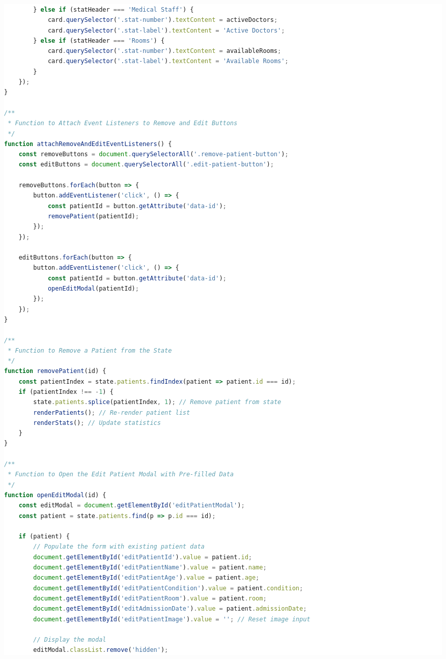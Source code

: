 ```jsx
        } else if (statHeader === 'Medical Staff') {
            card.querySelector('.stat-number').textContent = activeDoctors;
            card.querySelector('.stat-label').textContent = 'Active Doctors';
        } else if (statHeader === 'Rooms') {
            card.querySelector('.stat-number').textContent = availableRooms;
            card.querySelector('.stat-label').textContent = 'Available Rooms';
        }
    });
}

/**
 * Function to Attach Event Listeners to Remove and Edit Buttons
 */
function attachRemoveAndEditEventListeners() {
    const removeButtons = document.querySelectorAll('.remove-patient-button');
    const editButtons = document.querySelectorAll('.edit-patient-button');

    removeButtons.forEach(button => {
        button.addEventListener('click', () => {
            const patientId = button.getAttribute('data-id');
            removePatient(patientId);
        });
    });

    editButtons.forEach(button => {
        button.addEventListener('click', () => {
            const patientId = button.getAttribute('data-id');
            openEditModal(patientId);
        });
    });
}

/**
 * Function to Remove a Patient from the State
 */
function removePatient(id) {
    const patientIndex = state.patients.findIndex(patient => patient.id === id);
    if (patientIndex !== -1) {
        state.patients.splice(patientIndex, 1); // Remove patient from state
        renderPatients(); // Re-render patient list
        renderStats(); // Update statistics
    }
}

/**
 * Function to Open the Edit Patient Modal with Pre-filled Data
 */
function openEditModal(id) {
    const editModal = document.getElementById('editPatientModal');
    const patient = state.patients.find(p => p.id === id);

    if (patient) {
        // Populate the form with existing patient data
        document.getElementById('editPatientId').value = patient.id;
        document.getElementById('editPatientName').value = patient.name;
        document.getElementById('editPatientAge').value = patient.age;
        document.getElementById('editPatientCondition').value = patient.condition;
        document.getElementById('editPatientRoom').value = patient.room;
        document.getElementById('editAdmissionDate').value = patient.admissionDate;
        document.getElementById('editPatientImage').value = ''; // Reset image input

        // Display the modal
        editModal.classList.remove('hidden');
```
